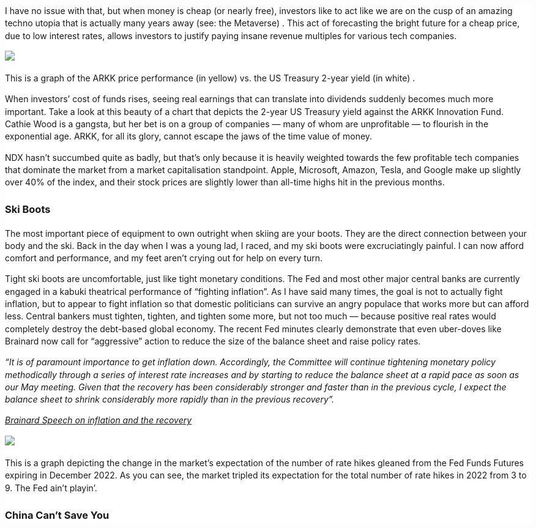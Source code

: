 I have no issue with that, but when money is cheap \(or nearly free\), investors like to act like we are on the cusp of an amazing techno utopia that is actually many years away \(see: the Metaverse\) \. This act of forecasting the bright future for a cheap price, due to low interest rates, allows investors to justify paying insane revenue multiples for various tech companies\.


![](assets/f1a38312f00f/0*aO3S4KrGUht2keKd)


This is a graph of the ARKK price performance \(in yellow\) vs\. the US Treasury 2\-year yield \(in white\) \.

When investors’ cost of funds rises, seeing real earnings that can translate into dividends suddenly becomes much more important\. Take a look at this beauty of a chart that depicts the 2\-year US Treasury yield against the ARKK Innovation Fund\. Cathie Wood is a gangsta, but her bet is on a group of companies — many of whom are unprofitable — to flourish in the exponential age\. ARKK, for all its glory, cannot escape the jaws of the time value of money\.

NDX hasn’t succumbed quite as badly, but that’s only because it is heavily weighted towards the few profitable tech companies that dominate the market from a market capitalisation standpoint\. Apple, Microsoft, Amazon, Tesla, and Google make up slightly over 40% of the index, and their stock prices are slightly lower than all\-time highs hit in the previous months\.
### **Ski Boots**

The most important piece of equipment to own outright when skiing are your boots\. They are the direct connection between your body and the ski\. Back in the day when I was a young lad, I raced, and my ski boots were excruciatingly painful\. I can now afford comfort and performance, and my feet aren’t crying out for help on every turn\.

Tight ski boots are uncomfortable, just like tight monetary conditions\. The Fed and most other major central banks are currently engaged in a kabuki theatrical performance of “fighting inflation”\. As I have said many times, the goal is not to actually fight inflation, but to appear to fight inflation so that domestic politicians can survive an angry populace that works more but can afford less\. Central bankers must tighten, tighten, and tighten some more, but not too much — because positive real rates would completely destroy the debt\-based global economy\. The recent Fed minutes clearly demonstrate that even uber\-doves like Brainard now call for “aggressive” action to reduce the size of the balance sheet and raise policy rates\.

_“It is of paramount importance to get inflation down\. Accordingly, the Committee will continue tightening monetary policy methodically through a series of interest rate increases and by starting to reduce the balance sheet at a rapid pace as soon as our May meeting\. Given that the recovery has been considerably stronger and faster than in the previous cycle, I expect the balance sheet to shrink considerably more rapidly than in the previous recovery”\._

[_Brainard Speech on inflation and the recovery_](https://www.federalreserve.gov/newsevents/speech/brainard20220405a.htm)


![](assets/f1a38312f00f/1*z7bJqLGeGL4BPAsHSYjyzA.png)


This is a graph depicting the change in the market’s expectation of the number of rate hikes gleaned from the Fed Funds Futures expiring in December 2022\. As you can see, the market tripled its expectation for the total number of rate hikes in 2022 from 3 to 9\. The Fed ain’t playin’\.
### **China Can’t Save You**
